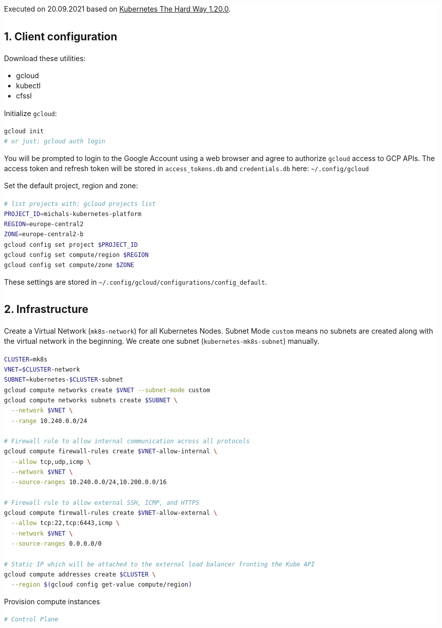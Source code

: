 
Executed on 20.09.2021 based on [Kubernetes The Hard Way 1.20.0](https://github.com/kelseyhightower/kubernetes-the-hard-way/tree/1.21.0).

## 1. Client configuration
Download these utilities:
- gcloud
- kubectl
- cfssl

Initialize `gcloud`:
```bash
gcloud init
# or just: gcloud auth login
```
You will be prompted to login to the Google Account using a web browser and agree to authorize `gcloud` access to GCP APIs.
The access token and refresh token will be stored in `access_tokens.db` and `credentials.db` here: `~/.config/gcloud`

Set the default project, region and zone:
```bash
# list projects with: gcloud projects list
PROJECT_ID=michals-kubernetes-platform
REGION=europe-central2
ZONE=europe-central2-b
gcloud config set project $PROJECT_ID
gcloud config set compute/region $REGION
gcloud config set compute/zone $ZONE
```
These settings are stored in `~/.config/gcloud/configurations/config_default`.


## 2. Infrastructure
Create a Virtual Network (`mk8s-network`) for all Kubernetes Nodes. Subnet Mode `custom` means no subnets are created along with the virtual network in the beginning. We create one subnet (`kubernetes-mk8s-subnet`) manually. 
```bash
CLUSTER=mk8s
VNET=$CLUSTER-network
SUBNET=kubernetes-$CLUSTER-subnet
gcloud compute networks create $VNET --subnet-mode custom
gcloud compute networks subnets create $SUBNET \
  --network $VNET \
  --range 10.240.0.0/24

# Firewall rule to allow internal communication across all protocols
gcloud compute firewall-rules create $VNET-allow-internal \
  --allow tcp,udp,icmp \
  --network $VNET \
  --source-ranges 10.240.0.0/24,10.200.0.0/16

# Firewall rule to allow external SSH, ICMP, and HTTPS
gcloud compute firewall-rules create $VNET-allow-external \
  --allow tcp:22,tcp:6443,icmp \
  --network $VNET \
  --source-ranges 0.0.0.0/0

# Static IP which will be attached to the external load balancer fronting the Kube API
gcloud compute addresses create $CLUSTER \
  --region $(gcloud config get-value compute/region)
```
Provision compute instances
```bash
# Control Plane
```